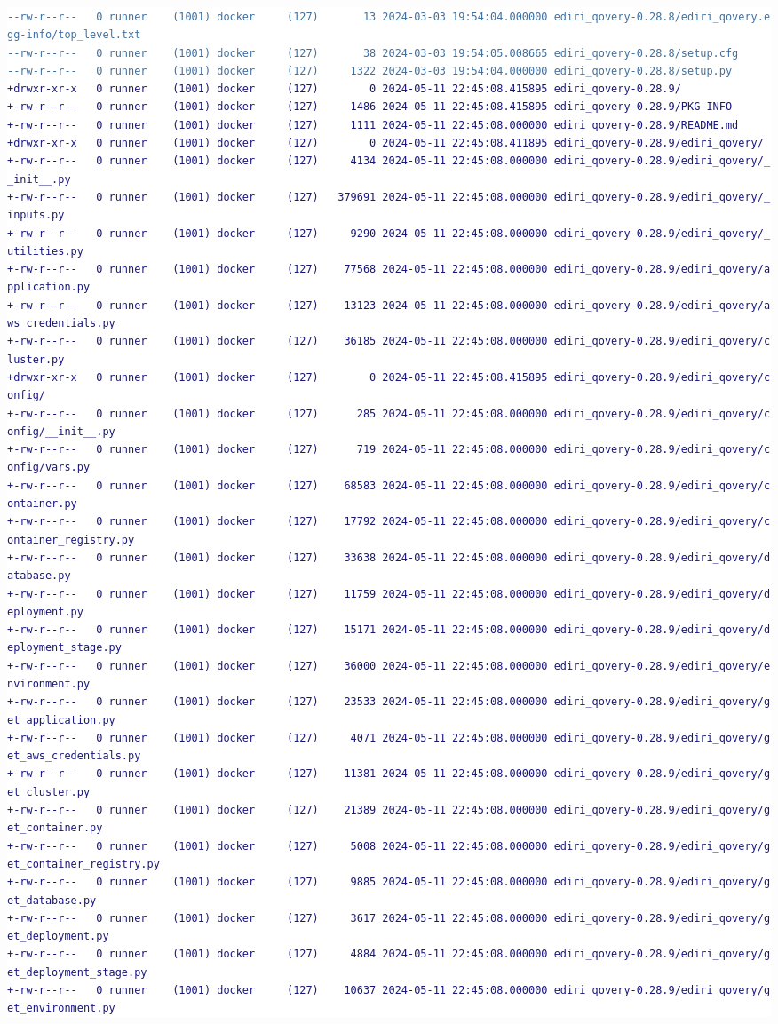 ```diff
--rw-r--r--   0 runner    (1001) docker     (127)       13 2024-03-03 19:54:04.000000 ediri_qovery-0.28.8/ediri_qovery.egg-info/top_level.txt
--rw-r--r--   0 runner    (1001) docker     (127)       38 2024-03-03 19:54:05.008665 ediri_qovery-0.28.8/setup.cfg
--rw-r--r--   0 runner    (1001) docker     (127)     1322 2024-03-03 19:54:04.000000 ediri_qovery-0.28.8/setup.py
+drwxr-xr-x   0 runner    (1001) docker     (127)        0 2024-05-11 22:45:08.415895 ediri_qovery-0.28.9/
+-rw-r--r--   0 runner    (1001) docker     (127)     1486 2024-05-11 22:45:08.415895 ediri_qovery-0.28.9/PKG-INFO
+-rw-r--r--   0 runner    (1001) docker     (127)     1111 2024-05-11 22:45:08.000000 ediri_qovery-0.28.9/README.md
+drwxr-xr-x   0 runner    (1001) docker     (127)        0 2024-05-11 22:45:08.411895 ediri_qovery-0.28.9/ediri_qovery/
+-rw-r--r--   0 runner    (1001) docker     (127)     4134 2024-05-11 22:45:08.000000 ediri_qovery-0.28.9/ediri_qovery/__init__.py
+-rw-r--r--   0 runner    (1001) docker     (127)   379691 2024-05-11 22:45:08.000000 ediri_qovery-0.28.9/ediri_qovery/_inputs.py
+-rw-r--r--   0 runner    (1001) docker     (127)     9290 2024-05-11 22:45:08.000000 ediri_qovery-0.28.9/ediri_qovery/_utilities.py
+-rw-r--r--   0 runner    (1001) docker     (127)    77568 2024-05-11 22:45:08.000000 ediri_qovery-0.28.9/ediri_qovery/application.py
+-rw-r--r--   0 runner    (1001) docker     (127)    13123 2024-05-11 22:45:08.000000 ediri_qovery-0.28.9/ediri_qovery/aws_credentials.py
+-rw-r--r--   0 runner    (1001) docker     (127)    36185 2024-05-11 22:45:08.000000 ediri_qovery-0.28.9/ediri_qovery/cluster.py
+drwxr-xr-x   0 runner    (1001) docker     (127)        0 2024-05-11 22:45:08.415895 ediri_qovery-0.28.9/ediri_qovery/config/
+-rw-r--r--   0 runner    (1001) docker     (127)      285 2024-05-11 22:45:08.000000 ediri_qovery-0.28.9/ediri_qovery/config/__init__.py
+-rw-r--r--   0 runner    (1001) docker     (127)      719 2024-05-11 22:45:08.000000 ediri_qovery-0.28.9/ediri_qovery/config/vars.py
+-rw-r--r--   0 runner    (1001) docker     (127)    68583 2024-05-11 22:45:08.000000 ediri_qovery-0.28.9/ediri_qovery/container.py
+-rw-r--r--   0 runner    (1001) docker     (127)    17792 2024-05-11 22:45:08.000000 ediri_qovery-0.28.9/ediri_qovery/container_registry.py
+-rw-r--r--   0 runner    (1001) docker     (127)    33638 2024-05-11 22:45:08.000000 ediri_qovery-0.28.9/ediri_qovery/database.py
+-rw-r--r--   0 runner    (1001) docker     (127)    11759 2024-05-11 22:45:08.000000 ediri_qovery-0.28.9/ediri_qovery/deployment.py
+-rw-r--r--   0 runner    (1001) docker     (127)    15171 2024-05-11 22:45:08.000000 ediri_qovery-0.28.9/ediri_qovery/deployment_stage.py
+-rw-r--r--   0 runner    (1001) docker     (127)    36000 2024-05-11 22:45:08.000000 ediri_qovery-0.28.9/ediri_qovery/environment.py
+-rw-r--r--   0 runner    (1001) docker     (127)    23533 2024-05-11 22:45:08.000000 ediri_qovery-0.28.9/ediri_qovery/get_application.py
+-rw-r--r--   0 runner    (1001) docker     (127)     4071 2024-05-11 22:45:08.000000 ediri_qovery-0.28.9/ediri_qovery/get_aws_credentials.py
+-rw-r--r--   0 runner    (1001) docker     (127)    11381 2024-05-11 22:45:08.000000 ediri_qovery-0.28.9/ediri_qovery/get_cluster.py
+-rw-r--r--   0 runner    (1001) docker     (127)    21389 2024-05-11 22:45:08.000000 ediri_qovery-0.28.9/ediri_qovery/get_container.py
+-rw-r--r--   0 runner    (1001) docker     (127)     5008 2024-05-11 22:45:08.000000 ediri_qovery-0.28.9/ediri_qovery/get_container_registry.py
+-rw-r--r--   0 runner    (1001) docker     (127)     9885 2024-05-11 22:45:08.000000 ediri_qovery-0.28.9/ediri_qovery/get_database.py
+-rw-r--r--   0 runner    (1001) docker     (127)     3617 2024-05-11 22:45:08.000000 ediri_qovery-0.28.9/ediri_qovery/get_deployment.py
+-rw-r--r--   0 runner    (1001) docker     (127)     4884 2024-05-11 22:45:08.000000 ediri_qovery-0.28.9/ediri_qovery/get_deployment_stage.py
+-rw-r--r--   0 runner    (1001) docker     (127)    10637 2024-05-11 22:45:08.000000 ediri_qovery-0.28.9/ediri_qovery/get_environment.py
```